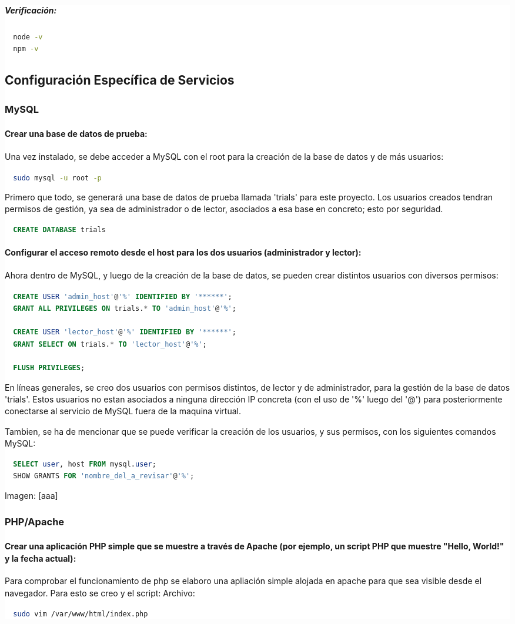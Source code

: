 ##### Verificación:
```bash
  node -v
  npm -v
```

## Configuración Específica de Servicios
### MySQL
#### Crear una base de datos de prueba:
Una vez instalado, se debe acceder a MySQL con el root para la creación de la base de datos y de más usuarios:
```bash
  sudo mysql -u root -p
```

Primero que todo, se generará una base de datos de prueba llamada 'trials' para este proyecto. Los usuarios creados tendran permisos de gestión, ya sea de administrador o de lector, asociados a esa base en concreto; esto por seguridad.
```sql
  CREATE DATABASE trials
```

#### Configurar el acceso remoto desde el host para los dos usuarios (administrador y lector):
Ahora dentro de MySQL, y luego de la creación de la base de datos, se pueden crear distintos usuarios con diversos permisos:
```sql
  CREATE USER 'admin_host'@'%' IDENTIFIED BY '******';
  GRANT ALL PRIVILEGES ON trials.* TO 'admin_host'@'%';

  CREATE USER 'lector_host'@'%' IDENTIFIED BY '******';
  GRANT SELECT ON trials.* TO 'lector_host'@'%';

  FLUSH PRIVILEGES;
```
En líneas generales, se creo dos usuarios con permisos distintos, de lector y de administrador, para la gestión de la base de datos 'trials'. Estos usuarios no estan asociados a ninguna dirección IP concreta (con el uso de '%' luego del '@') para posteriormente conectarse al servicio de MySQL fuera de la maquina virtual.

Tambien, se ha de mencionar que se puede verificar la creación de los usuarios, y sus permisos, con los siguientes comandos MySQL:
```sql
  SELECT user, host FROM mysql.user;
  SHOW GRANTS FOR 'nombre_del_a_revisar'@'%';
```

Imagen:
[aaa]

### PHP/Apache
#### Crear una aplicación PHP simple que se muestre a través de Apache (por ejemplo, un script PHP que muestre "Hello, World!" y la fecha actual):
Para comprobar el funcionamiento de php se elaboro una apliación simple alojada en apache para que sea visible desde el navegador. Para esto se creo y el script:
Archivo:
```bash
  sudo vim /var/www/html/index.php
```
